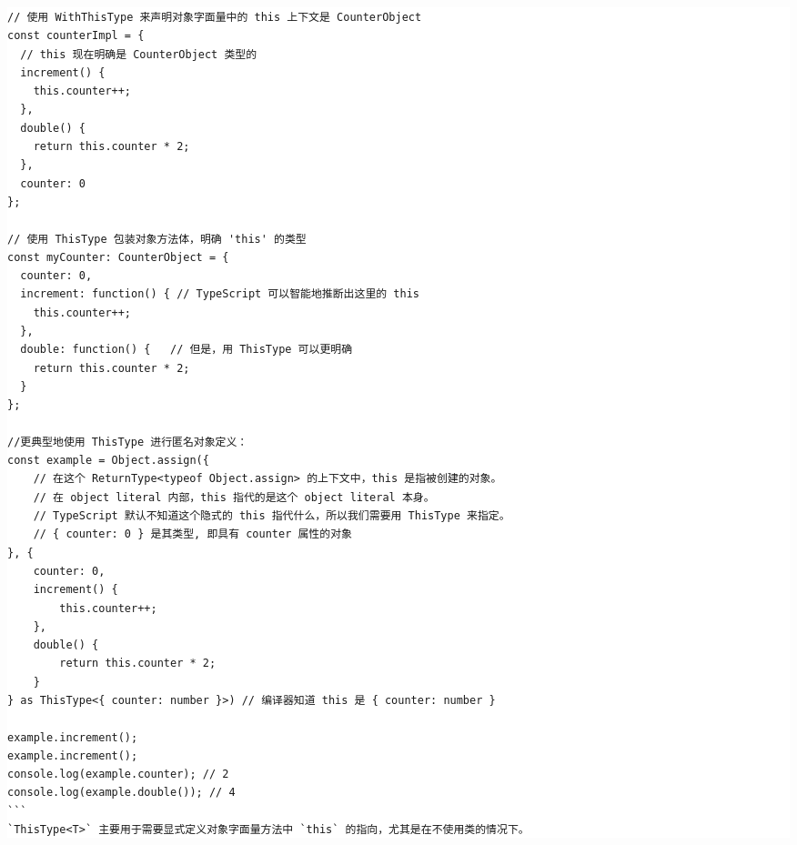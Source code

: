     // 使用 WithThisType 来声明对象字面量中的 this 上下文是 CounterObject
    const counterImpl = {
      // this 现在明确是 CounterObject 类型的
      increment() {
        this.counter++;
      },
      double() {
        return this.counter * 2;
      },
      counter: 0
    };

    // 使用 ThisType 包装对象方法体，明确 'this' 的类型
    const myCounter: CounterObject = {
      counter: 0,
      increment: function() { // TypeScript 可以智能地推断出这里的 this
        this.counter++;
      },
      double: function() {   // 但是，用 ThisType 可以更明确
        return this.counter * 2;
      }
    };

    //更典型地使用 ThisType 进行匿名对象定义：
    const example = Object.assign({
        // 在这个 ReturnType<typeof Object.assign> 的上下文中，this 是指被创建的对象。
        // 在 object literal 内部，this 指代的是这个 object literal 本身。
        // TypeScript 默认不知道这个隐式的 this 指代什么，所以我们需要用 ThisType 来指定。
        // { counter: 0 } 是其类型, 即具有 counter 属性的对象
    }, {
        counter: 0,
        increment() {
            this.counter++;
        },
        double() {
            return this.counter * 2;
        }
    } as ThisType<{ counter: number }>) // 编译器知道 this 是 { counter: number }

    example.increment();
    example.increment();
    console.log(example.counter); // 2
    console.log(example.double()); // 4
    ```
    `ThisType<T>` 主要用于需要显式定义对象字面量方法中 `this` 的指向，尤其是在不使用类的情况下。



